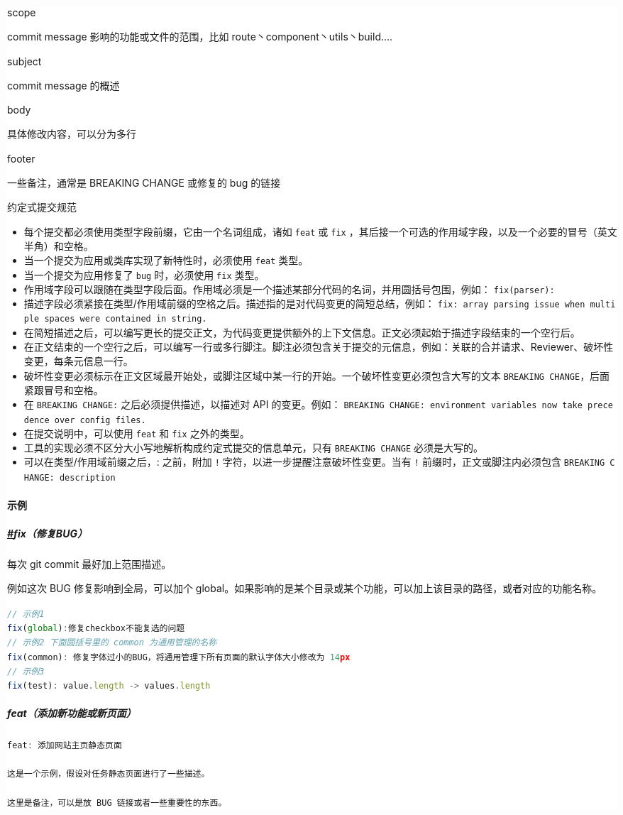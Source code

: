 scope

commit message 影响的功能或文件的范围，比如 route丶component丶utils丶build....

subject

commit message 的概述

body

具体修改内容，可以分为多行

footer

一些备注，通常是 BREAKING CHANGE 或修复的 bug 的链接

约定式提交规范

- 每个提交都必须使用类型字段前缀，它由一个名词组成，诸如 `feat` 或 `fix` ，其后接一个可选的作用域字段，以及一个必要的冒号（英文半角）和空格。
- 当一个提交为应用或类库实现了新特性时，必须使用 `feat` 类型。
- 当一个提交为应用修复了 `bug` 时，必须使用 `fix` 类型。
- 作用域字段可以跟随在类型字段后面。作用域必须是一个描述某部分代码的名词，并用圆括号包围，例如： `fix(parser):`
- 描述字段必须紧接在类型/作用域前缀的空格之后。描述指的是对代码变更的简短总结，例如： `fix: array parsing issue when multiple spaces were contained in string.`
- 在简短描述之后，可以编写更长的提交正文，为代码变更提供额外的上下文信息。正文必须起始于描述字段结束的一个空行后。
- 在正文结束的一个空行之后，可以编写一行或多行脚注。脚注必须包含关于提交的元信息，例如：关联的合并请求、Reviewer、破坏性变更，每条元信息一行。
- 破坏性变更必须标示在正文区域最开始处，或脚注区域中某一行的开始。一个破坏性变更必须包含大写的文本 `BREAKING CHANGE`，后面紧跟冒号和空格。
- 在 `BREAKING CHANGE:` 之后必须提供描述，以描述对 API 的变更。例如： `BREAKING CHANGE: environment variables now take precedence over config files.`
- 在提交说明中，可以使用 `feat` 和 `fix` 之外的类型。
- 工具的实现必须不区分大小写地解析构成约定式提交的信息单元，只有 `BREAKING CHANGE` 必须是大写的。
- 可以在类型/作用域前缀之后，: 之前，附加 `!` 字符，以进一步提醒注意破坏性变更。当有 `!` 前缀时，正文或脚注内必须包含 `BREAKING CHANGE: description`

#### 示例

##### [#](https://woai3c.gitee.io/introduction-to-front-end-engineering/02.html#fix-修复bug)fix（修复BUG）

每次 git commit 最好加上范围描述。

例如这次 BUG 修复影响到全局，可以加个 global。如果影响的是某个目录或某个功能，可以加上该目录的路径，或者对应的功能名称。

```js
// 示例1
fix(global):修复checkbox不能复选的问题
// 示例2 下面圆括号里的 common 为通用管理的名称
fix(common): 修复字体过小的BUG，将通用管理下所有页面的默认字体大小修改为 14px
// 示例3
fix(test): value.length -> values.length
```

##### feat（添加新功能或新页面）

```js
feat: 添加网站主页静态页面

这是一个示例，假设对任务静态页面进行了一些描述。
 
这里是备注，可以是放 BUG 链接或者一些重要性的东西。
```
